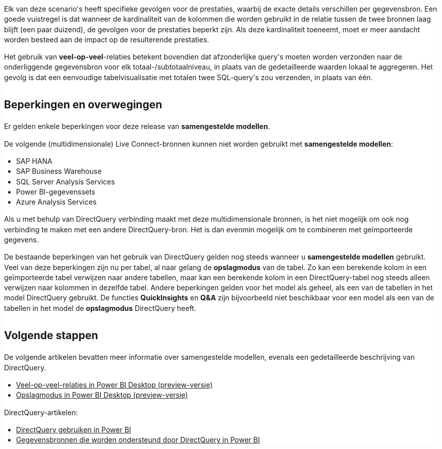 Elk van deze scenario's heeft specifieke gevolgen voor de prestaties, waarbij de exacte details verschillen per gegevensbron. Een goede vuistregel is dat wanneer de kardinaliteit van de kolommen die worden gebruikt in de relatie tussen de twee bronnen laag blijft (een paar duizend), de gevolgen voor de prestaties beperkt zijn. Als deze kardinaliteit toeneemt, moet er meer aandacht worden besteed aan de impact op de resulterende prestaties. 

Het gebruik van **veel-op-veel**-relaties betekent bovendien dat afzonderlijke query's moeten worden verzonden naar de onderliggende gegevensbron voor elk totaal-/subtotaalniveau, in plaats van de gedetailleerde waarden lokaal te aggregeren. Het gevolg is dat een eenvoudige tabelvisualisatie met totalen twee SQL-query's zou verzenden, in plaats van één. 

## <a name="limitations-and-considerations"></a>Beperkingen en overwegingen

Er gelden enkele beperkingen voor deze release van **samengestelde modellen**.

De volgende (multidimensionale) Live Connect-bronnen kunnen niet worden gebruikt met **samengestelde modellen**:

* SAP HANA
* SAP Business Warehouse
* SQL Server Analysis Services
* Power BI-gegevenssets
* Azure Analysis Services

Als u met behulp van DirectQuery verbinding maakt met deze multidimensionale bronnen, is het niet mogelijk om ook nog verbinding te maken met een andere DirectQuery-bron. Het is dan evenmin mogelijk om te combineren met geïmporteerde gegevens.

De bestaande beperkingen van het gebruik van DirectQuery gelden nog steeds wanneer u **samengestelde modellen** gebruikt. Veel van deze beperkingen zijn nu per tabel, al naar gelang de **opslagmodus** van de tabel. Zo kan een berekende kolom in een geïmporteerde tabel verwijzen naar andere tabellen, maar kan een berekende kolom in een DirectQuery-tabel nog steeds alleen verwijzen naar kolommen in dezelfde tabel. Andere beperkingen gelden voor het model als geheel, als een van de tabellen in het model DirectQuery gebruikt. De functies **QuickInsights** en **Q&A** zijn bijvoorbeeld niet beschikbaar voor een model als een van de tabellen in het model de **opslagmodus** DirectQuery heeft. 

## <a name="next-steps"></a>Volgende stappen

De volgende artikelen bevatten meer informatie over samengestelde modellen, evenals een gedetailleerde beschrijving van DirectQuery.

* [Veel-op-veel-relaties in Power BI Desktop (preview-versie)](desktop-many-to-many-relationships.md)
* [Opslagmodus in Power BI Desktop (preview-versie)](desktop-storage-mode.md)

DirectQuery-artikelen:

* [DirectQuery gebruiken in Power BI](desktop-directquery-about.md)
* [Gegevensbronnen die worden ondersteund door DirectQuery in Power BI](desktop-directquery-data-sources.md)

